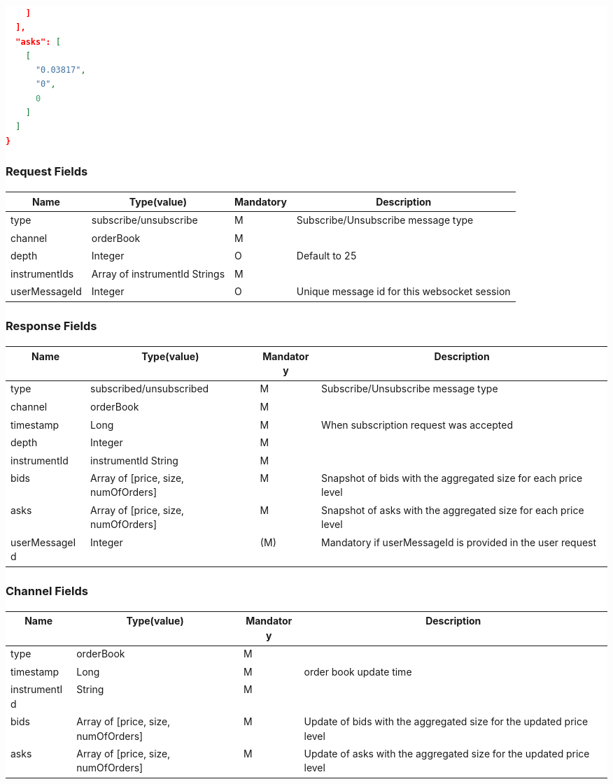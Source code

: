 ```json
    ]
  ],
  "asks": [
    [
      "0.03817",
      "0",
      0
    ]
  ]
}
```

### Request Fields
Name           | Type(value)                    | Mandatory   | Description
---------------| -------------------------------|-------------|----------------
type           | subscribe/unsubscribe          | M           | Subscribe/Unsubscribe message type
channel        | orderBook                      | M           | 
depth          | Integer                        | O           | Default to 25
instrumentIds  | Array of instrumentId Strings  | M           | 
userMessageId  | Integer                        | O           | Unique message id for this websocket session

### Response Fields
Name           | Type(value)                         | Mandatory   | Description
---------------| ------------------------------------|-------------|----------------
type           | subscribed/unsubscribed             | M           | Subscribe/Unsubscribe message type
channel        | orderBook                           | M           | 
timestamp      | Long                                | M           | When subscription request was accepted
depth          | Integer                             | M           | 
instrumentId   | instrumentId String                 | M           | 
bids           | Array of [price, size, numOfOrders] | M           | Snapshot of bids with the aggregated size for each price level
asks           | Array of [price, size, numOfOrders] | M           | Snapshot of asks with the aggregated size for each price level
userMessageId  | Integer                             | (M)         | Mandatory if userMessageId is provided in the user request

### Channel Fields
Name           | Type(value)                        |  Mandatory  | Description
---------------| -----------------------------------| ------------|--------------------------------------
type           | orderBook                          | M           |
timestamp      | Long                               | M           | order book update time
instrumentId   | String                             | M           |
bids           | Array of [price, size, numOfOrders]| M           | Update of bids with the aggregated size for the updated price level
asks           | Array of [price, size, numOfOrders]| M           | Update of asks with the aggregated size for the updated price level
